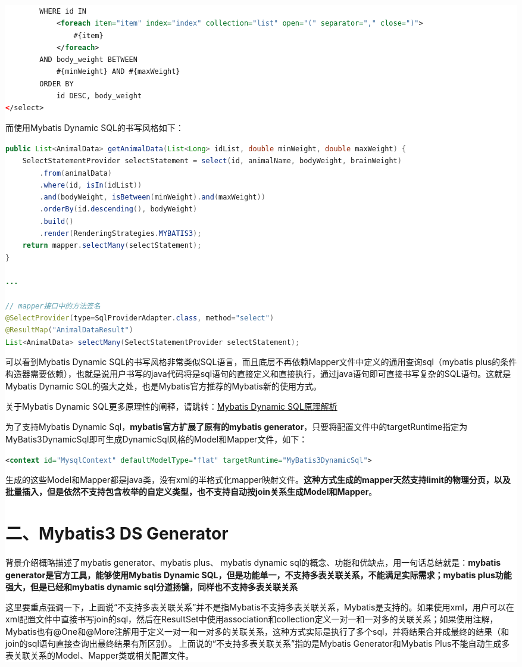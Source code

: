 ```xml
        WHERE id IN
            <foreach item="item" index="index" collection="list" open="(" separator="," close=")">
                #{item}
            </foreach>
        AND body_weight BETWEEN
            #{minWeight} AND #{maxWeight}
        ORDER BY
            id DESC, body_weight
</select>
```
而使用Mybatis Dynamic SQL的书写风格如下： 
```java
public List<AnimalData> getAnimalData(List<Long> idList, double minWeight, double maxWeight) {
    SelectStatementProvider selectStatement = select(id, animalName, bodyWeight, brainWeight)
        .from(animalData)
        .where(id, isIn(idList))
        .and(bodyWeight, isBetween(minWeight).and(maxWeight))
        .orderBy(id.descending(), bodyWeight)
        .build()
        .render(RenderingStrategies.MYBATIS3);
    return mapper.selectMany(selectStatement);
}

...

// mapper接口中的方法签名
@SelectProvider(type=SqlProviderAdapter.class, method="select")
@ResultMap("AnimalDataResult")
List<AnimalData> selectMany(SelectStatementProvider selectStatement);
```
可以看到Mybatis Dynamic SQL的书写风格非常类似SQL语言，而且底层不再依赖Mapper文件中定义的通用查询sql（mybatis plus的条件构造器需要依赖），也就是说用户书写的java代码将是sql语句的直接定义和直接执行，通过java语句即可直接书写复杂的SQL语句。这就是Mybatis Dynamic SQL的强大之处，也是Mybatis官方推荐的Mybatis新的使用方式。

关于Mybatis Dynamic SQL更多原理性的阐释，请跳转：[Mybatis Dynamic SQL原理解析]

为了支持Mybatis Dynamic Sql，**mybatis官方扩展了原有的mybatis generator**，只要将配置文件中的targetRuntime指定为MyBatis3DynamicSql即可生成DynamicSql风格的Model和Mapper文件，如下：
```xml
<context id="MysqlContext" defaultModelType="flat" targetRuntime="MyBatis3DynamicSql">
```
生成的这些Model和Mapper都是java类，没有xml的半格式化mapper映射文件。**这种方式生成的mapper天然支持limit的物理分页，以及批量插入，但是依然不支持包含枚举的自定义类型，也不支持自动按join关系生成Model和Mapper**。


# 二、Mybatis3 DS Generator

背景介绍概略描述了mybatis generator、mybatis plus、 mybatis dynamic sql的概念、功能和优缺点，用一句话总结就是：**mybatis generator是官方工具，能够使用Mybatis Dynamic SQL，但是功能单一，不支持多表关联关系，不能满足实际需求；mybatis plus功能强大，但是已经和mybatis dynamic sql分道扬镳，同样也不支持多表关联关系**

这里要重点强调一下，上面说“不支持多表关联关系”并不是指Mybatis不支持多表关联关系，Mybatis是支持的。如果使用xml，用户可以在xml配置文件中直接书写join的sql，然后在ResultSet中使用association和collection定义一对一和一对多的关联关系；如果使用注解，Mybatis也有@One和@More注解用于定义一对一和一对多的关联关系，这种方式实际是执行了多个sql，并将结果合并成最终的结果（和join的sql语句直接查询出最终结果有所区别）。
上面说的“不支持多表关联关系”指的是Mybatis Generator和Mybatis Plus不能自动生成多表关联关系的Model、Mapper类或相关配置文件。


[1、持久层规划]: https://s3.ax1x.com/2021/02/05/yGpj74.png
[2、配置文件]: https://s3.ax1x.com/2021/02/06/yYvPpt.png
[3、生成结果]: https://s3.ax1x.com/2021/02/06/yYvF6f.png
[4、关系表定义]: https://s3.ax1x.com/2021/02/06/yYvi1P.png
[Mybatis Dynamic SQL原理解析]: https://blog.csdn.net/zhongguoyu27/article/details/115833914
[Mybatis官网]: https://mybatis.org/mybatis-3
[Mybatis Generator官网]: http://mybatis.org/generator/
[Mybatis Dynamic Sql官网]: https://mybatis.org/mybatis-dynamic-sql/docs/introduction.html